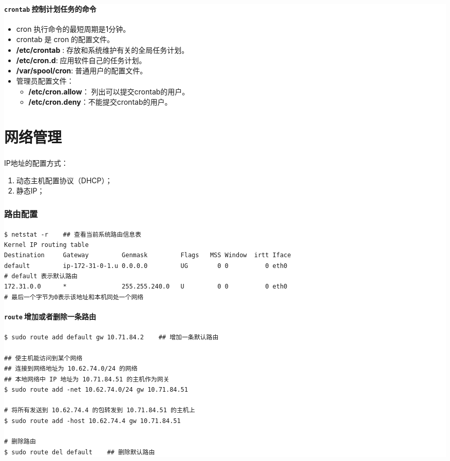 

#### `crontab` 控制计划任务的命令

* cron 执行命令的最短周期是1分钟。
* crontab 是 cron 的配置文件。
* **/etc/crontab** : 存放和系统维护有关的全局任务计划。
* **/etc/cron.d**: 应用软件自己的任务计划。
* **/var/spool/cron**: 普通用户的配置文件。
* 管理员配置文件：
  * **/etc/cron.allow**： 列出可以提交crontab的用户。
  * **/etc/cron.deny**：不能提交crontab的用户。





# 网络管理

IP地址的配置方式：

1. 动态主机配置协议（DHCP）；
2. 静态IP；



### 路由配置

```shell
$ netstat -r    ## 查看当前系统路由信息表
Kernel IP routing table
Destination     Gateway         Genmask         Flags   MSS Window  irtt Iface
default         ip-172-31-0-1.u 0.0.0.0         UG        0 0          0 eth0 
# default 表示默认路由
172.31.0.0      *               255.255.240.0   U         0 0          0 eth0
# 最后一个字节为0表示该地址和本机同处一个网络
```



#### `route` 增加或者删除一条路由

```shell
$ sudo route add default gw 10.71.84.2    ## 增加一条默认路由

## 使主机能访问到某个网络
## 连接到网络地址为 10.62.74.0/24 的网络
## 本地网络中 IP 地址为 10.71.84.51 的主机作为网关
$ sudo route add -net 10.62.74.0/24 gw 10.71.84.51  

# 将所有发送到 10.62.74.4 的包转发到 10.71.84.51 的主机上
$ sudo route add -host 10.62.74.4 gw 10.71.84.51 

# 删除路由
$ sudo route del default    ## 删除默认路由
```
